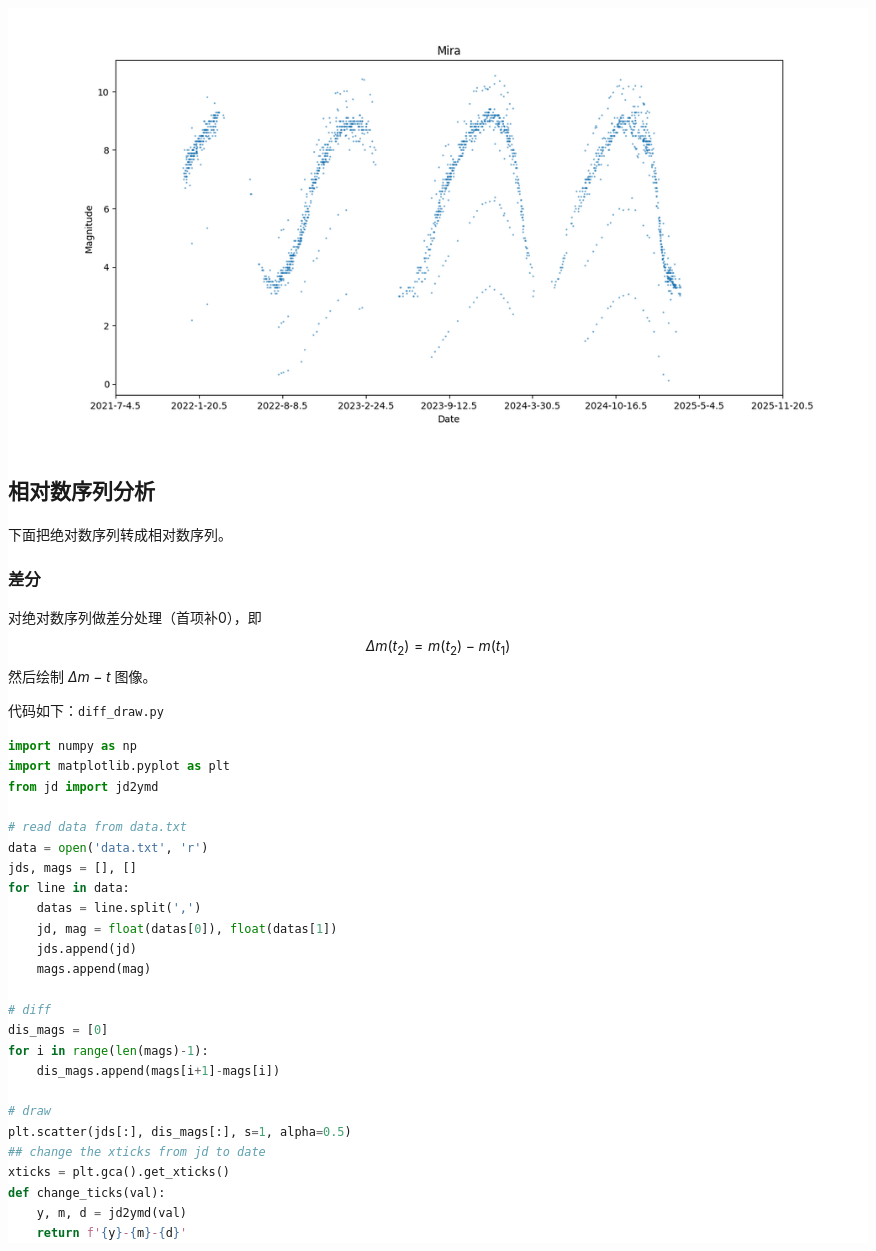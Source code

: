 
![数据](./hw1_fig/Figure_1.png)

## 相对数序列分析

下面把绝对数序列转成相对数序列。

### 差分

对绝对数序列做差分处理（首项补0），即
$$
\Delta m(t_2) = m(t_2)-m(t_1)
$$
然后绘制 $\Delta m-t$ 图像。

代码如下：`diff_draw.py`
```py
import numpy as np
import matplotlib.pyplot as plt
from jd import jd2ymd

# read data from data.txt
data = open('data.txt', 'r')
jds, mags = [], []
for line in data:
    datas = line.split(',')
    jd, mag = float(datas[0]), float(datas[1])
    jds.append(jd)
    mags.append(mag)

# diff 
dis_mags = [0]
for i in range(len(mags)-1):
    dis_mags.append(mags[i+1]-mags[i])

# draw
plt.scatter(jds[:], dis_mags[:], s=1, alpha=0.5)
## change the xticks from jd to date
xticks = plt.gca().get_xticks()
def change_ticks(val):
    y, m, d = jd2ymd(val)
    return f'{y}-{m}-{d}'
```